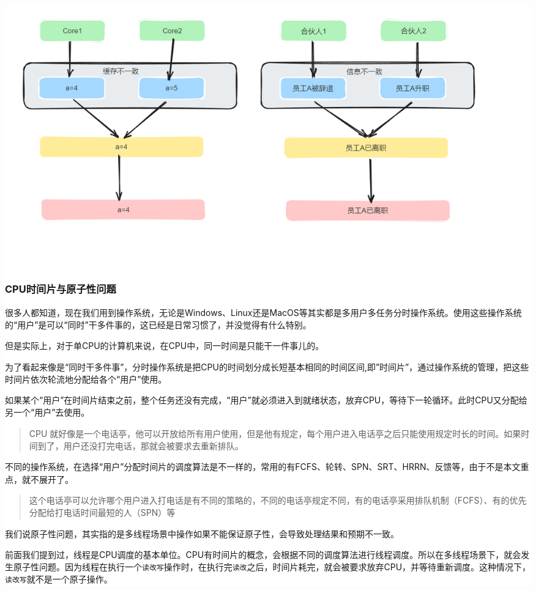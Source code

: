 ![1697275153371-cfbae548-bb0c-4278-a7ce-989fab92a0ac.png](./img/BGsC1PfchrL1N6s6/1697275153371-cfbae548-bb0c-4278-a7ce-989fab92a0ac-072197.png)

### CPU时间片与原子性问题


很多人都知道，现在我们用到操作系统，无论是Windows、Linux还是MacOS等其实都是多用户多任务分时操作系统。使用这些操作系统的“用户”是可以“同时”干多件事的，这已经是日常习惯了，并没觉得有什么特别。



但是实际上，对于单CPU的计算机来说，在CPU中，同一时间是只能干一件事儿的。



为了看起来像是“同时干多件事”，分时操作系统是把CPU的时间划分成长短基本相同的时间区间,即”时间片”，通过操作系统的管理，把这些时间片依次轮流地分配给各个“用户”使用。



如果某个“用户”在时间片结束之前，整个任务还没有完成，“用户”就必须进入到就绪状态，放弃CPU，等待下一轮循环。此时CPU又分配给另一个“用户”去使用。



> CPU 就好像是一个电话亭，他可以开放给所有用户使用，但是他有规定，每个用户进入电话亭之后只能使用规定时长的时间。如果时间到了，用户还没打完电话，那就会被要求去重新排队。
>



不同的操作系统，在选择“用户”分配时间片的调度算法是不一样的，常用的有FCFS、轮转、SPN、SRT、HRRN、反馈等，由于不是本文重点，就不展开了。



> 这个电话亭可以允许哪个用户进入打电话是有不同的策略的，不同的电话亭规定不同，有的电话亭采用排队机制（FCFS）、有的优先分配给打电话时间最短的人（SPN）等
>



我们说原子性问题，其实指的是多线程场景中操作如果不能保证原子性，会导致处理结果和预期不一致。



前面我们提到过，线程是CPU调度的基本单位。CPU有时间片的概念，会根据不同的调度算法进行线程调度。所以在多线程场景下，就会发生原子性问题。因为线程在执行一个`读改写`操作时，在执行完`读改`之后，时间片耗完，就会被要求放弃CPU，并等待重新调度。这种情况下，`读改写`就不是一个原子操作。
